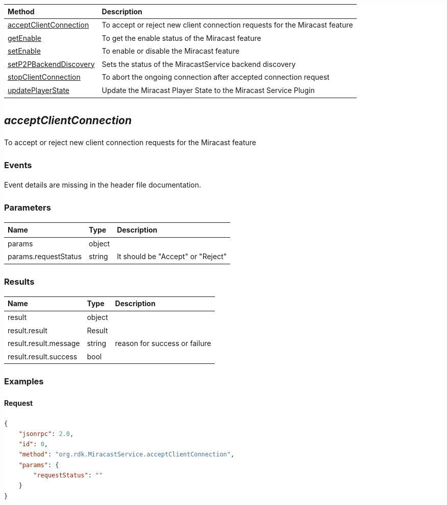 | Method | Description |
| :-------- | :-------- |
| [acceptClientConnection](#acceptClientConnection) | To accept or reject new client connection requests for the Miracast feature |
| [getEnable](#getEnable) | To get the enable status of the Miracast feature |
| [setEnable](#setEnable) | To enable or disable the Miracast feature |
| [setP2PBackendDiscovery](#setP2PBackendDiscovery) | Sets the status of the MiracastService backend discovery |
| [stopClientConnection](#stopClientConnection) | To abort the ongoing connection after accepted connection request |
| [updatePlayerState](#updatePlayerState) | Update the Miracast Player State to the Miracast Service Plugin |

<a id="acceptClientConnection"></a>
## *acceptClientConnection*

To accept or reject new client connection requests for the Miracast feature

### Events
Event details are missing in the header file documentation.
### Parameters
| Name | Type | Description |
| :-------- | :-------- | :-------- |
| params | object |  |
| params.requestStatus | string | It should be "Accept" or "Reject" |
### Results
| Name | Type | Description |
| :-------- | :-------- | :-------- |
| result | object |  |
| result.result | Result |  |
| result.result.message | string | reason for success or failure |
| result.result.success | bool |  |

### Examples


#### Request

```json
{
    "jsonrpc": 2.0,
    "id": 0,
    "method": "org.rdk.MiracastService.acceptClientConnection",
    "params": {
        "requestStatus": ""
    }
}
```
